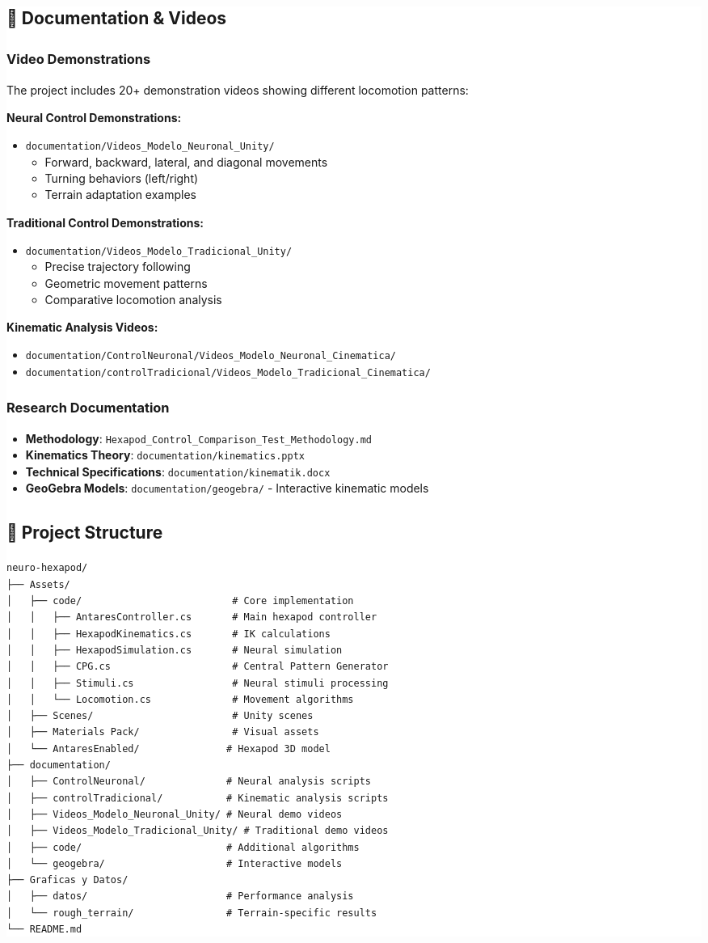## 🎥 Documentation & Videos

### Video Demonstrations

The project includes 20+ demonstration videos showing different locomotion patterns:

**Neural Control Demonstrations:**
- `documentation/Videos_Modelo_Neuronal_Unity/`
  - Forward, backward, lateral, and diagonal movements
  - Turning behaviors (left/right)
  - Terrain adaptation examples

**Traditional Control Demonstrations:**
- `documentation/Videos_Modelo_Tradicional_Unity/`
  - Precise trajectory following
  - Geometric movement patterns
  - Comparative locomotion analysis

**Kinematic Analysis Videos:**
- `documentation/ControlNeuronal/Videos_Modelo_Neuronal_Cinematica/`
- `documentation/controlTradicional/Videos_Modelo_Tradicional_Cinematica/`

### Research Documentation

- **Methodology**: `Hexapod_Control_Comparison_Test_Methodology.md`
- **Kinematics Theory**: `documentation/kinematics.pptx`
- **Technical Specifications**: `documentation/kinematik.docx`
- **GeoGebra Models**: `documentation/geogebra/` - Interactive kinematic models

## 📁 Project Structure

```
neuro-hexapod/
├── Assets/
│   ├── code/                          # Core implementation
│   │   ├── AntaresController.cs       # Main hexapod controller
│   │   ├── HexapodKinematics.cs       # IK calculations
│   │   ├── HexapodSimulation.cs       # Neural simulation
│   │   ├── CPG.cs                     # Central Pattern Generator
│   │   ├── Stimuli.cs                 # Neural stimuli processing
│   │   └── Locomotion.cs              # Movement algorithms
│   ├── Scenes/                        # Unity scenes
│   ├── Materials Pack/                # Visual assets
│   └── AntaresEnabled/               # Hexapod 3D model
├── documentation/
│   ├── ControlNeuronal/              # Neural analysis scripts
│   ├── controlTradicional/           # Kinematic analysis scripts  
│   ├── Videos_Modelo_Neuronal_Unity/ # Neural demo videos
│   ├── Videos_Modelo_Tradicional_Unity/ # Traditional demo videos
│   ├── code/                         # Additional algorithms
│   └── geogebra/                     # Interactive models
├── Graficas y Datos/
│   ├── datos/                        # Performance analysis
│   └── rough_terrain/                # Terrain-specific results
└── README.md
```
